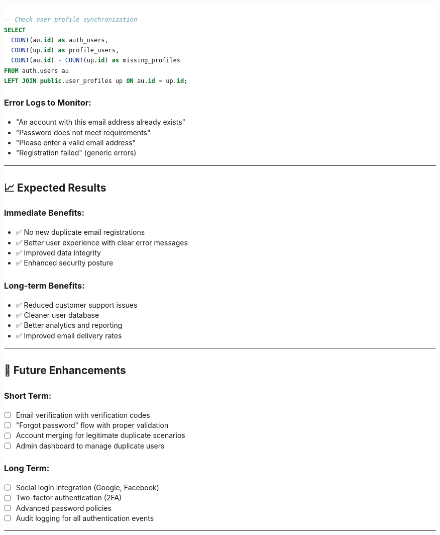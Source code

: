 ```sql

-- Check user profile synchronization
SELECT 
  COUNT(au.id) as auth_users,
  COUNT(up.id) as profile_users,
  COUNT(au.id) - COUNT(up.id) as missing_profiles
FROM auth.users au
LEFT JOIN public.user_profiles up ON au.id = up.id;
```

### **Error Logs to Monitor:**
- "An account with this email address already exists"
- "Password does not meet requirements"  
- "Please enter a valid email address"
- "Registration failed" (generic errors)

---

## **📈 Expected Results**

### **Immediate Benefits:**
- ✅ No new duplicate email registrations
- ✅ Better user experience with clear error messages
- ✅ Improved data integrity
- ✅ Enhanced security posture

### **Long-term Benefits:**
- ✅ Reduced customer support issues
- ✅ Cleaner user database
- ✅ Better analytics and reporting
- ✅ Improved email delivery rates

---

## **🚧 Future Enhancements**

### **Short Term:**
- [ ] Email verification with verification codes
- [ ] "Forgot password" flow with proper validation
- [ ] Account merging for legitimate duplicate scenarios
- [ ] Admin dashboard to manage duplicate users

### **Long Term:**  
- [ ] Social login integration (Google, Facebook)
- [ ] Two-factor authentication (2FA)
- [ ] Advanced password policies
- [ ] Audit logging for all authentication events

---
